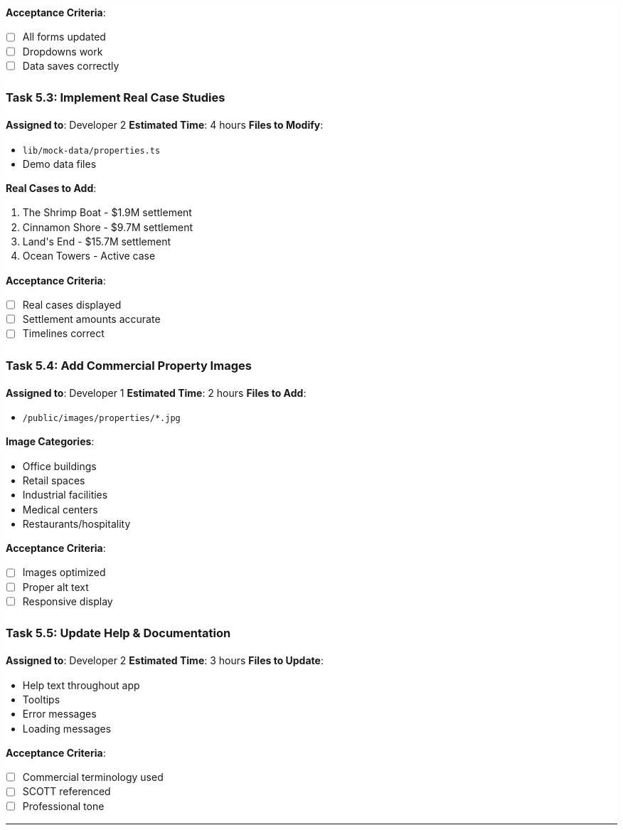 **Acceptance Criteria**:
- [ ] All forms updated
- [ ] Dropdowns work
- [ ] Data saves correctly

### Task 5.3: Implement Real Case Studies
**Assigned to**: Developer 2
**Estimated Time**: 4 hours
**Files to Modify**:
- `lib/mock-data/properties.ts`
- Demo data files

**Real Cases to Add**:
1. The Shrimp Boat - $1.9M settlement
2. Cinnamon Shore - $9.7M settlement
3. Land's End - $15.7M settlement
4. Ocean Towers - Active case

**Acceptance Criteria**:
- [ ] Real cases displayed
- [ ] Settlement amounts accurate
- [ ] Timelines correct

### Task 5.4: Add Commercial Property Images
**Assigned to**: Developer 1
**Estimated Time**: 2 hours
**Files to Add**:
- `/public/images/properties/*.jpg`

**Image Categories**:
- Office buildings
- Retail spaces
- Industrial facilities
- Medical centers
- Restaurants/hospitality

**Acceptance Criteria**:
- [ ] Images optimized
- [ ] Proper alt text
- [ ] Responsive display

### Task 5.5: Update Help & Documentation
**Assigned to**: Developer 2
**Estimated Time**: 3 hours
**Files to Update**:
- Help text throughout app
- Tooltips
- Error messages
- Loading messages

**Acceptance Criteria**:
- [ ] Commercial terminology used
- [ ] SCOTT referenced
- [ ] Professional tone

---